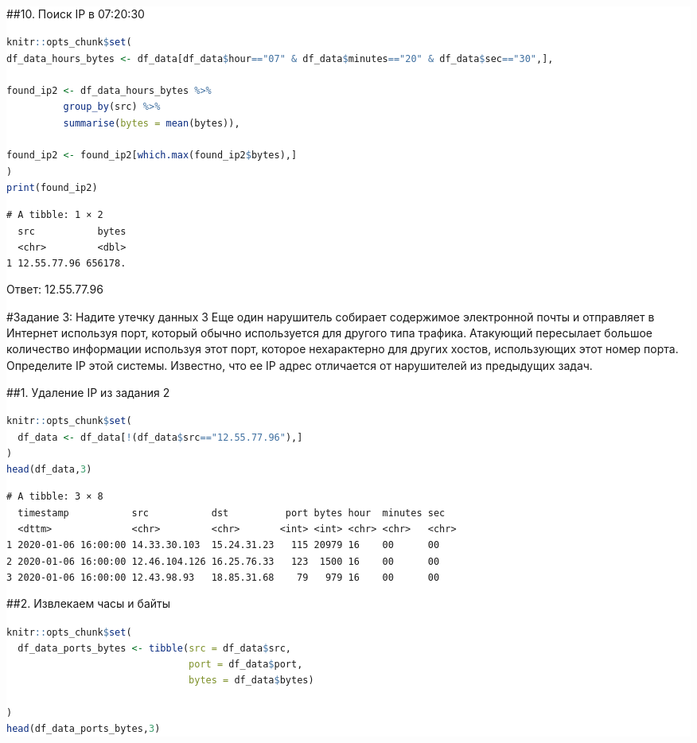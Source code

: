 ##10. Поиск IP в 07:20:30

``` r
knitr::opts_chunk$set(
df_data_hours_bytes <- df_data[df_data$hour=="07" & df_data$minutes=="20" & df_data$sec=="30",],

found_ip2 <- df_data_hours_bytes %>%
          group_by(src) %>%
          summarise(bytes = mean(bytes)),

found_ip2 <- found_ip2[which.max(found_ip2$bytes),]
)
print(found_ip2) 
```

    # A tibble: 1 × 2
      src           bytes
      <chr>         <dbl>
    1 12.55.77.96 656178.

Ответ: 12.55.77.96

#Задание 3: Надите утечку данных 3 Еще один нарушитель собирает
содержимое электронной почты и отправляет в Интернет используя порт,
который обычно используется для другого типа трафика. Атакующий
пересылает большое количество информации используя этот порт, которое
нехарактерно для других хостов, использующих этот номер порта.
Определите IP этой системы. Известно, что ее IP адрес отличается от
нарушителей из предыдущих задач.

##1. Удаление IP из задания 2

``` r
knitr::opts_chunk$set(
  df_data <- df_data[!(df_data$src=="12.55.77.96"),]
)
head(df_data,3)
```

    # A tibble: 3 × 8
      timestamp           src           dst          port bytes hour  minutes sec  
      <dttm>              <chr>         <chr>       <int> <int> <chr> <chr>   <chr>
    1 2020-01-06 16:00:00 14.33.30.103  15.24.31.23   115 20979 16    00      00   
    2 2020-01-06 16:00:00 12.46.104.126 16.25.76.33   123  1500 16    00      00   
    3 2020-01-06 16:00:00 12.43.98.93   18.85.31.68    79   979 16    00      00   

##2. Извлекаем часы и байты

``` r
knitr::opts_chunk$set(
  df_data_ports_bytes <- tibble(src = df_data$src,
                                port = df_data$port,
                                bytes = df_data$bytes)
  
)
head(df_data_ports_bytes,3)
```
